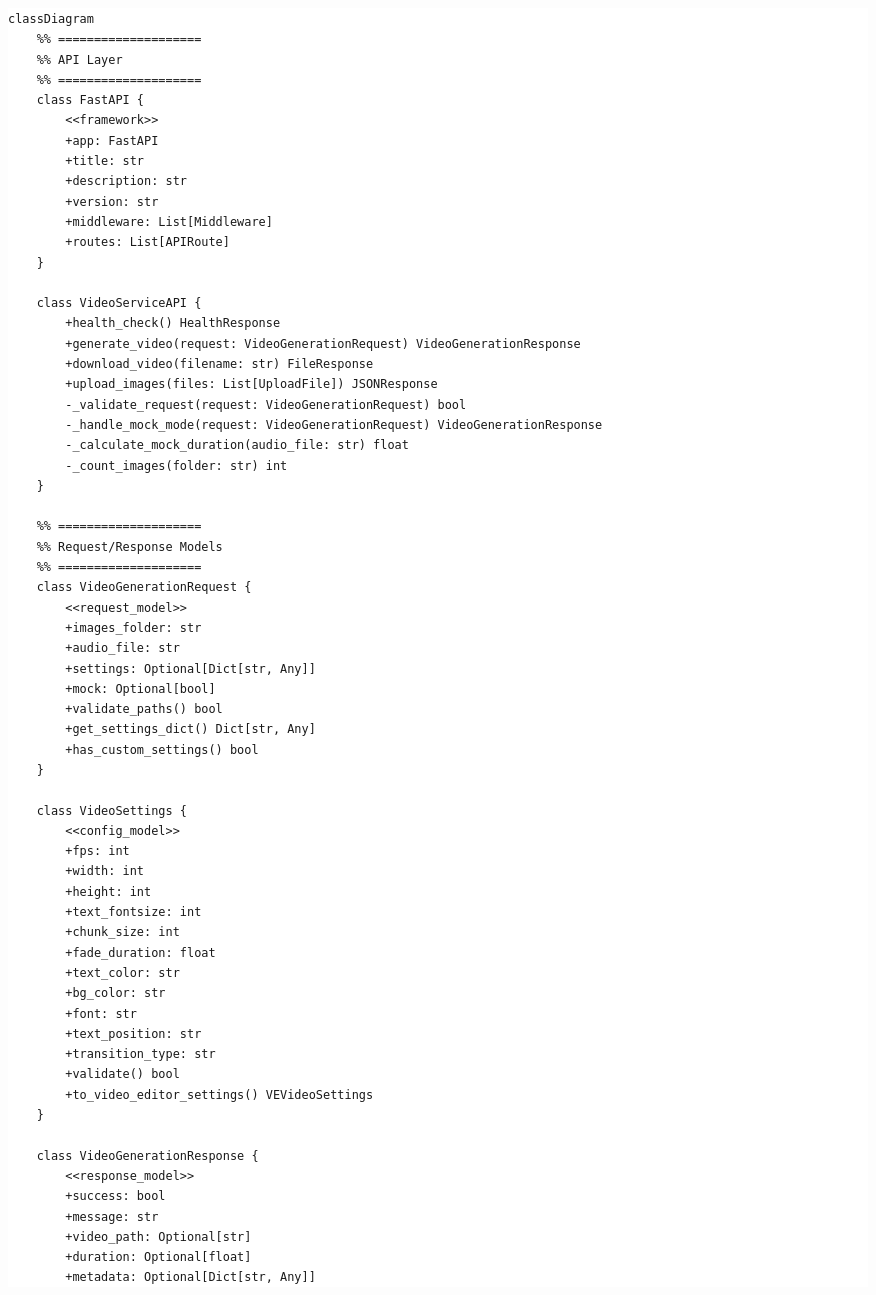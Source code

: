 ```mermaid
classDiagram
    %% ====================
    %% API Layer
    %% ====================
    class FastAPI {
        <<framework>>
        +app: FastAPI
        +title: str
        +description: str
        +version: str
        +middleware: List[Middleware]
        +routes: List[APIRoute]
    }

    class VideoServiceAPI {
        +health_check() HealthResponse
        +generate_video(request: VideoGenerationRequest) VideoGenerationResponse
        +download_video(filename: str) FileResponse
        +upload_images(files: List[UploadFile]) JSONResponse
        -_validate_request(request: VideoGenerationRequest) bool
        -_handle_mock_mode(request: VideoGenerationRequest) VideoGenerationResponse
        -_calculate_mock_duration(audio_file: str) float
        -_count_images(folder: str) int
    }

    %% ====================
    %% Request/Response Models
    %% ====================
    class VideoGenerationRequest {
        <<request_model>>
        +images_folder: str
        +audio_file: str
        +settings: Optional[Dict[str, Any]]
        +mock: Optional[bool]
        +validate_paths() bool
        +get_settings_dict() Dict[str, Any]
        +has_custom_settings() bool
    }

    class VideoSettings {
        <<config_model>>
        +fps: int
        +width: int
        +height: int
        +text_fontsize: int
        +chunk_size: int
        +fade_duration: float
        +text_color: str
        +bg_color: str
        +font: str
        +text_position: str
        +transition_type: str
        +validate() bool
        +to_video_editor_settings() VEVideoSettings
    }

    class VideoGenerationResponse {
        <<response_model>>
        +success: bool
        +message: str
        +video_path: Optional[str]
        +duration: Optional[float]
        +metadata: Optional[Dict[str, Any]]
```